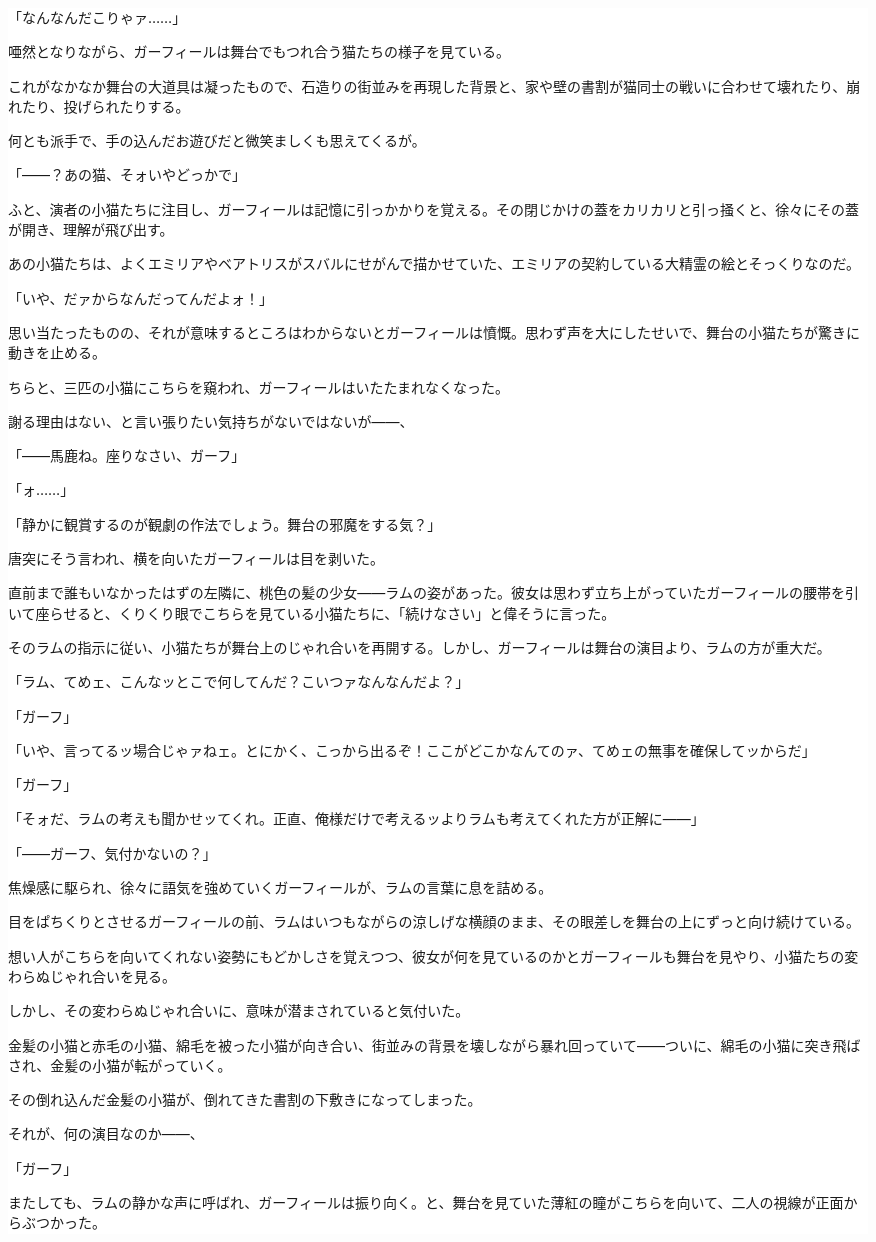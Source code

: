 「なんなんだこりゃァ……」

唖然となりながら、ガーフィールは舞台でもつれ合う猫たちの様子を見ている。

これがなかなか舞台の大道具は凝ったもので、石造りの街並みを再現した背景と、家や壁の書割が猫同士の戦いに合わせて壊れたり、崩れたり、投げられたりする。

何とも派手で、手の込んだお遊びだと微笑ましくも思えてくるが。

「――？あの猫、そォいやどっかで」

ふと、演者の小猫たちに注目し、ガーフィールは記憶に引っかかりを覚える。その閉じかけの蓋をカリカリと引っ掻くと、徐々にその蓋が開き、理解が飛び出す。

あの小猫たちは、よくエミリアやベアトリスがスバルにせがんで描かせていた、エミリアの契約している大精霊の絵とそっくりなのだ。

「いや、だァからなんだってんだよォ！」

思い当たったものの、それが意味するところはわからないとガーフィールは憤慨。思わず声を大にしたせいで、舞台の小猫たちが驚きに動きを止める。

ちらと、三匹の小猫にこちらを窺われ、ガーフィールはいたたまれなくなった。

謝る理由はない、と言い張りたい気持ちがないではないが――、

「――馬鹿ね。座りなさい、ガーフ」

「ォ……」

「静かに観賞するのが観劇の作法でしょう。舞台の邪魔をする気？」

唐突にそう言われ、横を向いたガーフィールは目を剥いた。

直前まで誰もいなかったはずの左隣に、桃色の髪の少女――ラムの姿があった。彼女は思わず立ち上がっていたガーフィールの腰帯を引いて座らせると、くりくり眼でこちらを見ている小猫たちに、「続けなさい」と偉そうに言った。

そのラムの指示に従い、小猫たちが舞台上のじゃれ合いを再開する。しかし、ガーフィールは舞台の演目より、ラムの方が重大だ。

「ラム、てめェ、こんなッとこで何してんだ？こいつァなんなんだよ？」

「ガーフ」

「いや、言ってるッ場合じゃァねェ。とにかく、こっから出るぞ！ここがどこかなんてのァ、てめェの無事を確保してッからだ」

「ガーフ」

「そォだ、ラムの考えも聞かせッてくれ。正直、俺様だけで考えるッよりラムも考えてくれた方が正解に――」

「――ガーフ、気付かないの？」

焦燥感に駆られ、徐々に語気を強めていくガーフィールが、ラムの言葉に息を詰める。

目をぱちくりとさせるガーフィールの前、ラムはいつもながらの涼しげな横顔のまま、その眼差しを舞台の上にずっと向け続けている。

想い人がこちらを向いてくれない姿勢にもどかしさを覚えつつ、彼女が何を見ているのかとガーフィールも舞台を見やり、小猫たちの変わらぬじゃれ合いを見る。

しかし、その変わらぬじゃれ合いに、意味が潜まされていると気付いた。

金髪の小猫と赤毛の小猫、綿毛を被った小猫が向き合い、街並みの背景を壊しながら暴れ回っていて――ついに、綿毛の小猫に突き飛ばされ、金髪の小猫が転がっていく。

その倒れ込んだ金髪の小猫が、倒れてきた書割の下敷きになってしまった。

それが、何の演目なのか――、

「ガーフ」

またしても、ラムの静かな声に呼ばれ、ガーフィールは振り向く。と、舞台を見ていた薄紅の瞳がこちらを向いて、二人の視線が正面からぶつかった。
